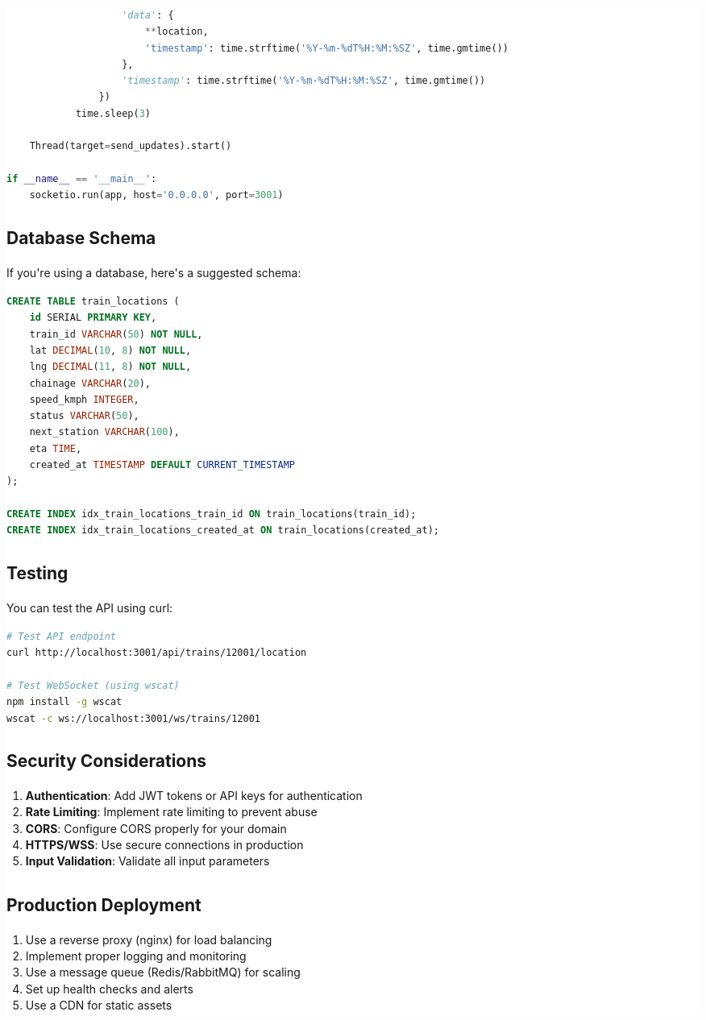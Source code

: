 ```python
                    'data': {
                        **location,
                        'timestamp': time.strftime('%Y-%m-%dT%H:%M:%SZ', time.gmtime())
                    },
                    'timestamp': time.strftime('%Y-%m-%dT%H:%M:%SZ', time.gmtime())
                })
            time.sleep(3)
    
    Thread(target=send_updates).start()

if __name__ == '__main__':
    socketio.run(app, host='0.0.0.0', port=3001)
```

## Database Schema

If you're using a database, here's a suggested schema:

```sql
CREATE TABLE train_locations (
    id SERIAL PRIMARY KEY,
    train_id VARCHAR(50) NOT NULL,
    lat DECIMAL(10, 8) NOT NULL,
    lng DECIMAL(11, 8) NOT NULL,
    chainage VARCHAR(20),
    speed_kmph INTEGER,
    status VARCHAR(50),
    next_station VARCHAR(100),
    eta TIME,
    created_at TIMESTAMP DEFAULT CURRENT_TIMESTAMP
);

CREATE INDEX idx_train_locations_train_id ON train_locations(train_id);
CREATE INDEX idx_train_locations_created_at ON train_locations(created_at);
```

## Testing

You can test the API using curl:

```bash
# Test API endpoint
curl http://localhost:3001/api/trains/12001/location

# Test WebSocket (using wscat)
npm install -g wscat
wscat -c ws://localhost:3001/ws/trains/12001
```

## Security Considerations

1. **Authentication**: Add JWT tokens or API keys for authentication
2. **Rate Limiting**: Implement rate limiting to prevent abuse
3. **CORS**: Configure CORS properly for your domain
4. **HTTPS/WSS**: Use secure connections in production
5. **Input Validation**: Validate all input parameters

## Production Deployment

1. Use a reverse proxy (nginx) for load balancing
2. Implement proper logging and monitoring
3. Use a message queue (Redis/RabbitMQ) for scaling
4. Set up health checks and alerts
5. Use a CDN for static assets
